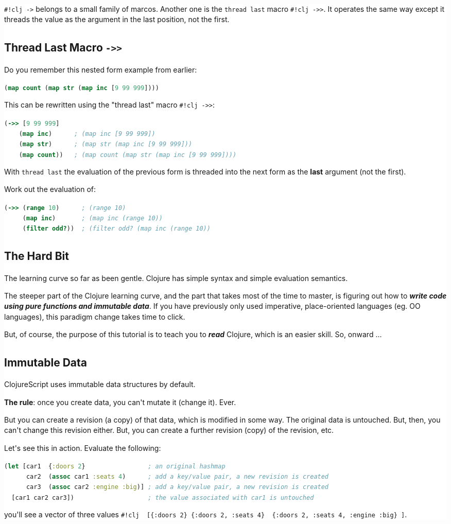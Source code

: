 `#!clj ->` belongs to a small family of marcos. Another one is the `thread last` macro `#!clj ->>`.  It operates the same way except it threads the value as the argument in the last position, not the first.

## Thread Last Macro `->>`

Do you remember this nested form example from earlier:
```clj
(map count (map str (map inc [9 99 999])))
```

This can be rewritten using the "thread last" macro `#!clj ->>`:
```clj
(->> [9 99 999]
    (map inc)      ; (map inc [9 99 999])    
    (map str)      ; (map str (map inc [9 99 999]))
    (map count))   ; (map count (map str (map inc [9 99 999])))
```
With `thread last` the evaluation of the previous form is threaded into the next form as the **last** argument (not the first). 

Work out the evaluation of:
```clj
(->> (range 10)      ; (range 10)
     (map inc)       ; (map inc (range 10))
     (filter odd?))  ; (filter odd? (map inc (range 10))
```


## The Hard Bit

The learning curve so far as been gentle. Clojure has simple syntax and simple evaluation semantics. 

The steeper part of the Clojure learning curve, and the part that takes most of the time to master,
is figuring out how to **_write code using pure functions and immutable data_**.
If you have previously only used imperative, place-oriented languages (eg. OO languages),
this paradigm change takes time to click.

But, of course, the purpose of this tutorial is to teach you to **_read_** Clojure, which is an easier skill. So, onward ...

## Immutable Data

ClojureScript uses immutable data structures by default.

**The rule**: once you create data, you can't mutate it (change it). Ever. 

But you can create a revision (a copy) of that data, which is modified in some way. 
The original data is untouched. But, then, you 
can't change this revision either. But, you can create a further revision (copy) of the revision, etc. 

Let's see this in action. Evaluate the following: 
```clj
(let [car1  {:doors 2}                 ; an original hashmap 
      car2  (assoc car1 :seats 4)      ; add a key/value pair, a new revision is created
      car3  (assoc car2 :engine :big)] ; add a key/value pair, a new revision is created
  [car1 car2 car3])                    ; the value associated with car1 is untouched
```
you'll see a vector of three values `#!clj  [{:doors 2} {:doors 2, :seats 4}  {:doors 2, :seats 4, :engine :big} ]`. 
